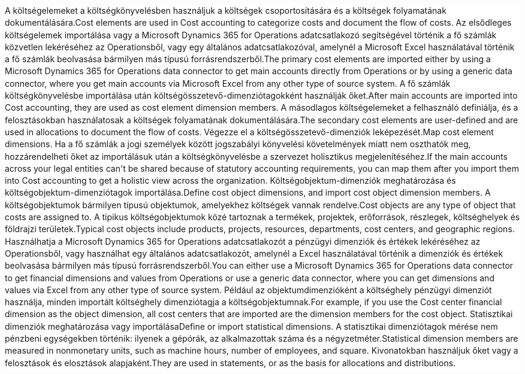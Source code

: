 <td><span data-ttu-id="6def4-109">A költségelemeket a költségkönyvelésben használjuk a költségek csoportosítására és a költségek folyamatának dokumentálására.</span><span class="sxs-lookup"><span data-stu-id="6def4-109">Cost elements are used in Cost accounting to categorize costs and document the flow of costs.</span></span> <span data-ttu-id="6def4-110">Az elsődleges költségelemek importálása vagy a Microsoft Dynamics 365 for Operations adatcsatlakozó segítségével történik a fő számlák közvetlen lekéréséhez az Operationsből, vagy egy általános adatcsatlakozóval, amelynél a Microsoft Excel használatával történik a fő számlák beolvasása bármilyen más típusú forrásrendszerből.</span><span class="sxs-lookup"><span data-stu-id="6def4-110">The primary cost elements are imported either by using a Microsoft Dynamics 365 for Operations data connector to get main accounts directly from Operations or by using a generic data connector, where you get main accounts via Microsoft Excel from any other type of source system.</span></span> <span data-ttu-id="6def4-111">A fő számlák költségkönyvelésbe importálása után költségösszetevő-dimenziótagokként használják őket.</span><span class="sxs-lookup"><span data-stu-id="6def4-111">After main accounts are imported into Cost accounting, they are used as cost element dimension members.</span></span> <span data-ttu-id="6def4-112">A másodlagos költségelemeket a felhasználó definiálja, és a felosztásokban használatosak a költségek folyamatának dokumentálására.</span><span class="sxs-lookup"><span data-stu-id="6def4-112">The secondary cost elements are user-defined and are used in allocations to document the flow of costs.</span></span></td>
</tr>
<tr>
<td><span data-ttu-id="6def4-113">Végezze el a költségösszetevő-dimenziók leképezését.</span><span class="sxs-lookup"><span data-stu-id="6def4-113">Map cost element dimensions.</span></span></td>
<td><span data-ttu-id="6def4-114">Ha a fő számlák a jogi személyek között jogszabályi könyvelési követelmények miatt nem oszthatók meg, hozzárendelheti őket az importálásuk után a költségkönyvelésbe a szervezet holisztikus megjelenítéséhez.</span><span class="sxs-lookup"><span data-stu-id="6def4-114">If the main accounts across your legal entities can't be shared because of statutory accounting requirements, you can map them after you import them into Cost accounting to get a holistic view across the organization.</span></span></td>
</tr>
<tr>
<td><span data-ttu-id="6def4-115">Költségobjektum-dimenziók meghatározása és költségobjektum-dimenziótagok importálása.</span><span class="sxs-lookup"><span data-stu-id="6def4-115">Define cost object dimensions, and import cost object dimension members.</span></span></td>
<td><span data-ttu-id="6def4-116">A költségobjektumok bármilyen típusú objektumok, amelyekhez költségek vannak rendelve.</span><span class="sxs-lookup"><span data-stu-id="6def4-116">Cost objects are any type of object that costs are assigned to.</span></span> <span data-ttu-id="6def4-117">A tipikus költségobjektumok közé tartoznak a termékek, projektek, erőforrások, részlegek, költséghelyek és földrajzi területek.</span><span class="sxs-lookup"><span data-stu-id="6def4-117">Typical cost objects include products, projects, resources, departments, cost centers, and geographic regions.</span></span> <span data-ttu-id="6def4-118">Használhatja a Microsoft Dynamics 365 for Operations adatcsatlakozót a pénzügyi dimenziók és értékek lekéréséhez az Operationsből, vagy használhat egy általános adatcsatlakozót, amelynél a Excel használatával történik a dimenziók és értékek beolvasása bármilyen más típusú forrásrendszerből.</span><span class="sxs-lookup"><span data-stu-id="6def4-118">You can either use a Microsoft Dynamics 365 for Operations data connector to get financial dimensions and values from Operations or use a generic data connector, where you can get dimensions and values via Excel from any other type of source system.</span></span> <span data-ttu-id="6def4-119">Például az objektumdimenzióként a költséghely pénzügyi dimenziót használja, minden importált költséghely dimenziótagja a költségobjektumnak.</span><span class="sxs-lookup"><span data-stu-id="6def4-119">For example, if you use the Cost center financial dimension as the object dimension, all cost centers that are imported are the dimension members for the cost object.</span></span></td>
</tr>
<tr>
<td><span data-ttu-id="6def4-120">Statisztikai dimenziók meghatározása vagy importálása</span><span class="sxs-lookup"><span data-stu-id="6def4-120">Define or import statistical dimensions.</span></span></td>
<td><span data-ttu-id="6def4-121">A statisztikai dimenziótagok mérése nem pénzbeni egységekben történik: ilyenek a gépórák, az alkalmazottak száma és a négyzetméter.</span><span class="sxs-lookup"><span data-stu-id="6def4-121">Statistical dimension members are measured in nonmonetary units, such as machine hours, number of employees, and square.</span></span> <span data-ttu-id="6def4-122">Kivonatokban használjuk őket vagy a felosztások és elosztások alapjaként.</span><span class="sxs-lookup"><span data-stu-id="6def4-122">They are used in statements, or as the basis for allocations and distributions.</span></span></td>
</tr>
<tr>